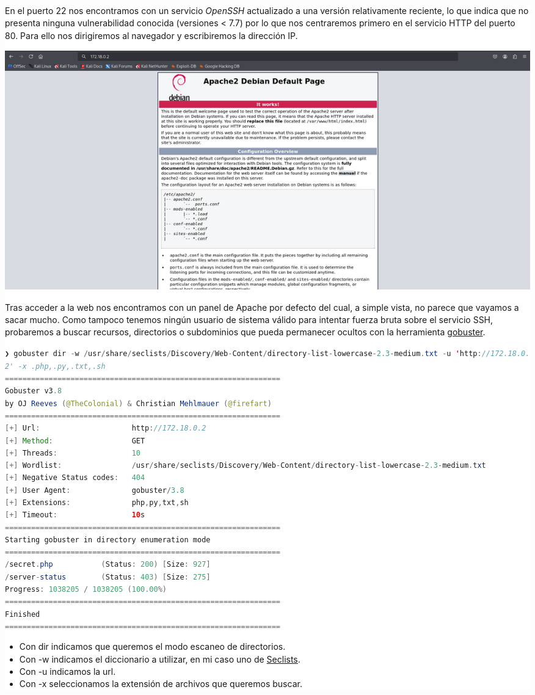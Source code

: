 En el puerto 22 nos encontramos con un servicio *OpenSSH* actualizado a una versión relativamente reciente, lo que indica que no presenta ninguna vulnerabilidad conocida (versiones < 7.7) por lo que nos centraremos primero en el servicio HTTP del puerto 80.  Para ello nos dirigiremos al navegador y escribiremos la dirección IP. 

![Panel de Apache](https://github.com/JavieRR13/WriteUps/blob/1c1a5bf7b5a14bf09e12fc52180fde1e3514e8f0/DockerLabs/Muy%20f%C3%A1cil/Trust/Im%C3%A1genes/Trust_Apache.png)

Tras acceder a la web nos encontramos con un panel de Apache por defecto del cual, a simple vista, no parece que vayamos a sacar mucho.  Como tampoco tenemos ningún usuario de sistema válido para intentar fuerza bruta sobre el servicio SSH, probaremos a buscar recursos, directorios o subdominios que pueda permanecer ocultos con la herramienta [gobuster](https://github.com/OJ/gobuster). 
```java
❯ gobuster dir -w /usr/share/seclists/Discovery/Web-Content/directory-list-lowercase-2.3-medium.txt -u 'http://172.18.0.2' -x .php,.py,.txt,.sh
===============================================================
Gobuster v3.8
by OJ Reeves (@TheColonial) & Christian Mehlmauer (@firefart)
===============================================================
[+] Url:                     http://172.18.0.2
[+] Method:                  GET
[+] Threads:                 10
[+] Wordlist:                /usr/share/seclists/Discovery/Web-Content/directory-list-lowercase-2.3-medium.txt
[+] Negative Status codes:   404
[+] User Agent:              gobuster/3.8
[+] Extensions:              php,py,txt,sh
[+] Timeout:                 10s
===============================================================
Starting gobuster in directory enumeration mode
===============================================================
/secret.php           (Status: 200) [Size: 927]
/server-status        (Status: 403) [Size: 275]
Progress: 1038205 / 1038205 (100.00%)
===============================================================
Finished
===============================================================
```
* Con dir indicamos que queremos el modo escaneo de directorios.
* Con -w indicamos el diccionario a utilizar, en mi caso uno de [Seclists](https://github.com/danielmiessler/SecLists).
* Con -u indicamos la url.
* Con -x seleccionamos la extensión de archivos que queremos buscar.


[^1]: Vim es un editor de texto para sistemas Unix/Linux que, al poder ejecutarse con sudo, se convierte en una vía de escalada de privilegios porque permite lanzar comandos de sistema desde dentro del editor (por ejemplo con :!bash), lo que posibilita abrir una shell con permisos de root.